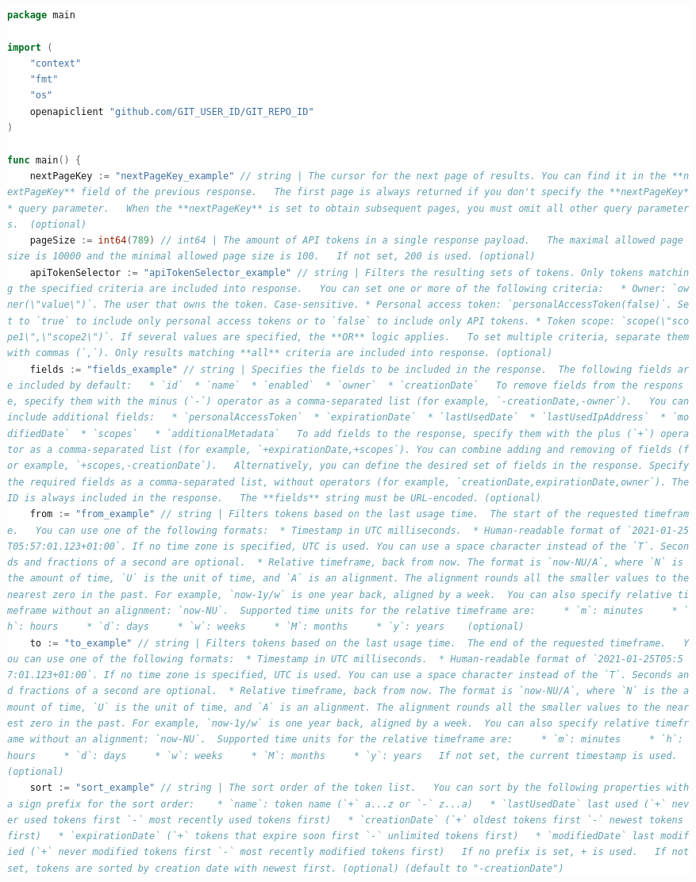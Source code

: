```go
package main

import (
    "context"
    "fmt"
    "os"
    openapiclient "github.com/GIT_USER_ID/GIT_REPO_ID"
)

func main() {
    nextPageKey := "nextPageKey_example" // string | The cursor for the next page of results. You can find it in the **nextPageKey** field of the previous response.   The first page is always returned if you don't specify the **nextPageKey** query parameter.   When the **nextPageKey** is set to obtain subsequent pages, you must omit all other query parameters.  (optional)
    pageSize := int64(789) // int64 | The amount of API tokens in a single response payload.   The maximal allowed page size is 10000 and the minimal allowed page size is 100.   If not set, 200 is used. (optional)
    apiTokenSelector := "apiTokenSelector_example" // string | Filters the resulting sets of tokens. Only tokens matching the specified criteria are included into response.   You can set one or more of the following criteria:   * Owner: `owner(\"value\")`. The user that owns the token. Case-sensitive. * Personal access token: `personalAccessToken(false)`. Set to `true` to include only personal access tokens or to `false` to include only API tokens. * Token scope: `scope(\"scope1\",\"scope2\")`. If several values are specified, the **OR** logic applies.   To set multiple criteria, separate them with commas (`,`). Only results matching **all** criteria are included into response. (optional)
    fields := "fields_example" // string | Specifies the fields to be included in the response.  The following fields are included by default:   * `id`  * `name`  * `enabled`  * `owner`  * `creationDate`   To remove fields from the response, specify them with the minus (`-`) operator as a comma-separated list (for example, `-creationDate,-owner`).   You can include additional fields:   * `personalAccessToken`  * `expirationDate`  * `lastUsedDate`  * `lastUsedIpAddress`  * `modifiedDate`  * `scopes`   * `additionalMetadata`   To add fields to the response, specify them with the plus (`+`) operator as a comma-separated list (for example, `+expirationDate,+scopes`). You can combine adding and removing of fields (for example, `+scopes,-creationDate`).   Alternatively, you can define the desired set of fields in the response. Specify the required fields as a comma-separated list, without operators (for example, `creationDate,expirationDate,owner`). The ID is always included in the response.   The **fields** string must be URL-encoded. (optional)
    from := "from_example" // string | Filters tokens based on the last usage time.  The start of the requested timeframe.   You can use one of the following formats:  * Timestamp in UTC milliseconds.  * Human-readable format of `2021-01-25T05:57:01.123+01:00`. If no time zone is specified, UTC is used. You can use a space character instead of the `T`. Seconds and fractions of a second are optional.  * Relative timeframe, back from now. The format is `now-NU/A`, where `N` is the amount of time, `U` is the unit of time, and `A` is an alignment. The alignment rounds all the smaller values to the nearest zero in the past. For example, `now-1y/w` is one year back, aligned by a week.  You can also specify relative timeframe without an alignment: `now-NU`.  Supported time units for the relative timeframe are:     * `m`: minutes     * `h`: hours     * `d`: days     * `w`: weeks     * `M`: months     * `y`: years    (optional)
    to := "to_example" // string | Filters tokens based on the last usage time.  The end of the requested timeframe.   You can use one of the following formats:  * Timestamp in UTC milliseconds.  * Human-readable format of `2021-01-25T05:57:01.123+01:00`. If no time zone is specified, UTC is used. You can use a space character instead of the `T`. Seconds and fractions of a second are optional.  * Relative timeframe, back from now. The format is `now-NU/A`, where `N` is the amount of time, `U` is the unit of time, and `A` is an alignment. The alignment rounds all the smaller values to the nearest zero in the past. For example, `now-1y/w` is one year back, aligned by a week.  You can also specify relative timeframe without an alignment: `now-NU`.  Supported time units for the relative timeframe are:     * `m`: minutes     * `h`: hours     * `d`: days     * `w`: weeks     * `M`: months     * `y`: years   If not set, the current timestamp is used. (optional)
    sort := "sort_example" // string | The sort order of the token list.   You can sort by the following properties with a sign prefix for the sort order:    * `name`: token name (`+` a...z or `-` z...a)   * `lastUsedDate` last used (`+` never used tokens first `-` most recently used tokens first)   * `creationDate` (`+` oldest tokens first `-` newest tokens first)   * `expirationDate` (`+` tokens that expire soon first `-` unlimited tokens first)   * `modifiedDate` last modified (`+` never modified tokens first `-` most recently modified tokens first)   If no prefix is set, + is used.   If not set, tokens are sorted by creation date with newest first. (optional) (default to "-creationDate")
```